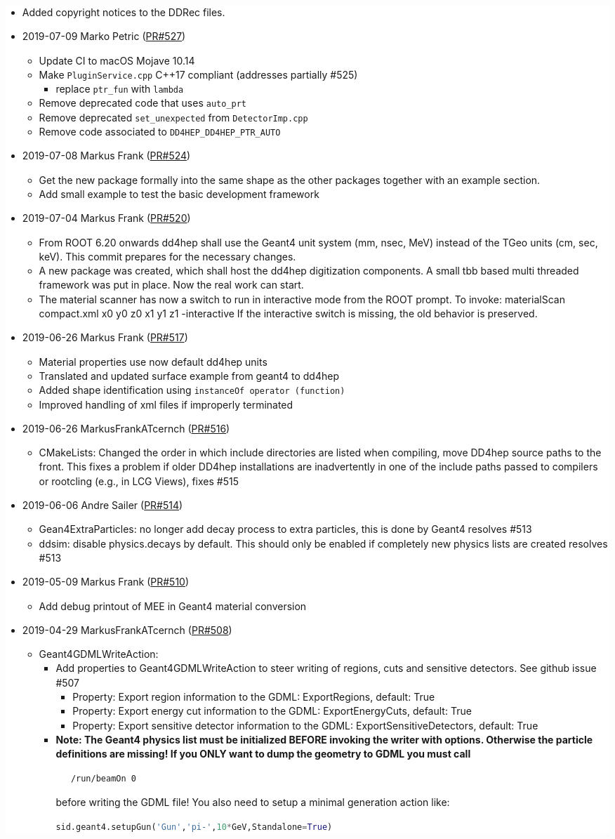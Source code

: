  * Added copyright notices to the DDRec files.

* 2019-07-09 Marko Petric ([PR#527](https://github.com/AidaSoft/DD4hep/pull/527))
  - Update CI to macOS Mojave 10.14
  - Make `PluginService.cpp` C++17 compliant (addresses partially #525)
    - replace `ptr_fun` with `lambda`
  - Remove deprecated code that uses `auto_prt`
  - Remove deprecated `set_unexpected` from  `DetectorImp.cpp`
  - Remove code associated to `DD4HEP_DD4HEP_PTR_AUTO`

* 2019-07-08 Markus Frank ([PR#524](https://github.com/AidaSoft/DD4hep/pull/524))
  - Get the new package formally into the same shape as the other packages together with an example section.
  - Add small example to test the basic development framework

* 2019-07-04 Markus Frank ([PR#520](https://github.com/AidaSoft/DD4hep/pull/520))
  - From ROOT 6.20 onwards dd4hep shall use the Geant4 unit system (mm, nsec, MeV) instead of the TGeo units (cm, sec, keV). This commit prepares for the necessary changes.
  - A new package was created, which shall host the dd4hep digitization components.
    A small tbb based multi threaded framework was put in place. Now the real work can start.
  - The material scanner has now a switch to run in interactive mode from the ROOT prompt.
    To invoke: materialScan compact.xml  x0 y0 z0 x1 y1 z1 -interactive
    If the interactive switch is missing, the old behavior is preserved.

* 2019-06-26 Markus Frank ([PR#517](https://github.com/AidaSoft/DD4hep/pull/517))
  - Material properties use now default dd4hep units
  - Translated and updated surface example from geant4 to dd4hep
  - Added shape identification using `instanceOf operator (function)`
  - Improved handling of xml files if improperly terminated

* 2019-06-26 MarkusFrankATcernch ([PR#516](https://github.com/AidaSoft/DD4hep/pull/516))
  - CMakeLists: Changed the order in which include directories are listed when compiling, move DD4hep source paths to the front. This fixes a problem if older DD4hep installations are inadvertently in one of the include paths passed to compilers or rootcling (e.g., in LCG Views), fixes #515

* 2019-06-06 Andre Sailer ([PR#514](https://github.com/AidaSoft/DD4hep/pull/514))
  - Gean4ExtraParticles: no longer add decay process to extra particles, this is done by Geant4  resolves #513 
  - ddsim: disable physics.decays by default. This should only be enabled if completely new physics lists are created resolves #513

* 2019-05-09 Markus Frank ([PR#510](https://github.com/AidaSoft/DD4hep/pull/510))
  - Add debug printout of MEE in Geant4 material conversion

* 2019-04-29 MarkusFrankATcernch ([PR#508](https://github.com/AidaSoft/DD4hep/pull/508))
  * Geant4GDMLWriteAction:
    * Add properties to Geant4GDMLWriteAction to steer writing of regions, cuts and sensitive detectors. See github issue #507
      * Property: Export region information to the GDML: ExportRegions, default: True
      * Property: Export energy cut information to the GDML: ExportEnergyCuts, default: True
      * Property: Export sensitive detector information to the GDML: ExportSensitiveDetectors, default: True
    * **Note: The Geant4 physics list must be initialized BEFORE invoking the writer with options. Otherwise the particle definitions are missing! If you ONLY want to dump the geometry to GDML you must call**
      ```
         /run/beamOn 0
      ```
      before writing the GDML file!
      You also need to setup a minimal generation action like:
       ```py
       sid.geant4.setupGun('Gun','pi-',10*GeV,Standalone=True)
       ```
